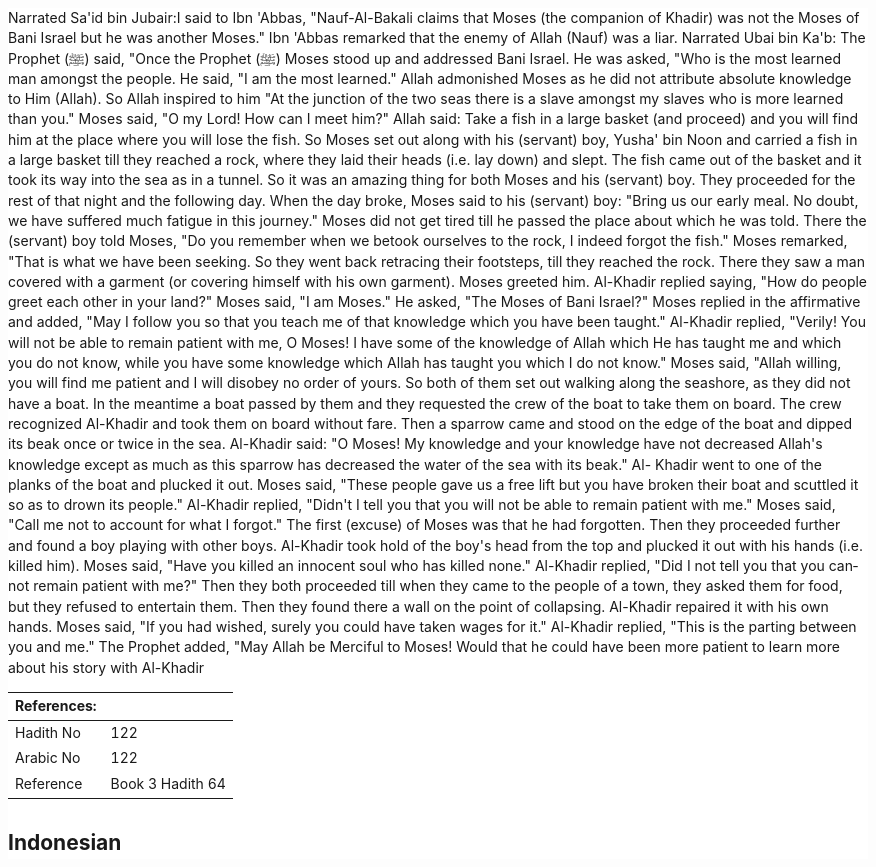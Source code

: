 <div dir="ltr" lang="en" style={{fontSize:'larger',backgroundColor:'#f8f9fa',padding:20}}>
Narrated Sa'id bin Jubair:I said to Ibn 'Abbas, "Nauf-Al-Bakali claims that Moses (the companion of Khadir) was not the Moses of Bani Israel but he was another Moses." Ibn 'Abbas remarked that the enemy of Allah (Nauf) was a liar. Narrated Ubai bin Ka'b: The Prophet (ﷺ) said, "Once the Prophet (ﷺ) Moses stood up and addressed Bani Israel. He was asked, "Who is the most learned man amongst the people. He said, "I am the most learned." Allah admonished Moses as he did not attribute absolute knowledge to Him (Allah). So Allah inspired to him "At the junction of the two seas there is a slave amongst my slaves who is more learned than you." Moses said, "O my Lord! How can I meet him?" Allah said: Take a fish in a large basket (and proceed) and you will find him at the place where you will lose the fish. So Moses set out along with his (servant) boy, Yusha' bin Noon and carried a fish in a large basket till they reached a rock, where they laid their heads (i.e. lay down) and slept. The fish came out of the basket and it took its way into the sea as in a tunnel. So it was an amazing thing for both Moses and his (servant) boy. They proceeded for the rest of that night and the following day. When the day broke, Moses said to his (servant) boy: "Bring us our early meal. No doubt, we have suffered much fatigue in this journey." Moses did not get tired till he passed the place about which he was told. There the (servant) boy told Moses, "Do you remember when we betook ourselves to the rock, I indeed forgot the fish." Moses remarked, "That is what we have been seeking. So they went back retracing their footsteps, till they reached the rock. There they saw a man covered with a garment (or covering himself with his own garment). Moses greeted him. Al-Khadir replied saying, "How do people greet each other in your land?" Moses said, "I am Moses." He asked, "The Moses of Bani Israel?" Moses replied in the affirmative and added, "May I follow you so that you teach me of that knowledge which you have been taught." Al-Khadir replied, "Verily! You will not be able to remain patient with me, O Moses! I have some of the knowledge of Allah which He has taught me and which you do not know, while you have some knowledge which Allah has taught you which I do not know." Moses said, "Allah willing, you will find me patient and I will disobey no order of yours. So both of them set out walking along the seashore, as they did not have a boat. In the meantime a boat passed by them and they requested the crew of the boat to take them on board. The crew recognized Al-Khadir and took them on board without fare. Then a sparrow came and stood on the edge of the boat and dipped its beak once or twice in the sea. Al-Khadir said: "O Moses! My knowledge and your knowledge have not decreased Allah's knowledge except as much as this sparrow has decreased the water of the sea with its beak." Al- Khadir went to one of the planks of the boat and plucked it out. Moses said, "These people gave us a free lift but you have broken their boat and scuttled it so as to drown its people." Al-Khadir replied, "Didn't I tell you that you will not be able to remain patient with me." Moses said, "Call me not to account for what I forgot." The first (excuse) of Moses was that he had forgotten. Then they proceeded further and found a boy playing with other boys. Al-Khadir took hold of the boy's head from the top and plucked it out with his hands (i.e. killed him). Moses said, "Have you killed an innocent soul who has killed none." Al-Khadir replied, "Did I not tell you that you cannot remain patient with me?" Then they both proceeded till when they came to the people of a town, they asked them for food, but they refused to entertain them. Then they found there a wall on the point of collapsing. Al-Khadir repaired it with his own hands. Moses said, "If you had wished, surely you could have taken wages for it." Al-Khadir replied, "This is the parting between you and me." The Prophet added, "May Allah be Merciful to Moses! Would that he could have been more patient to learn more about his story with Al-Khadir
</div>
<div style={{backgroundColor:'#f8f9fa',padding:20, marginBottom: 10}}><table> <thead> <tr> <th>References:</th> <th></th> </tr> </thead> <tbody><tr><td>Hadith No</td><td>122</td></tr><tr><td>Arabic No</td><td>122</td></tr><tr><td>Reference</td><td>Book 3 Hadith 64</td></tr></tbody></table></div>

## Indonesian

